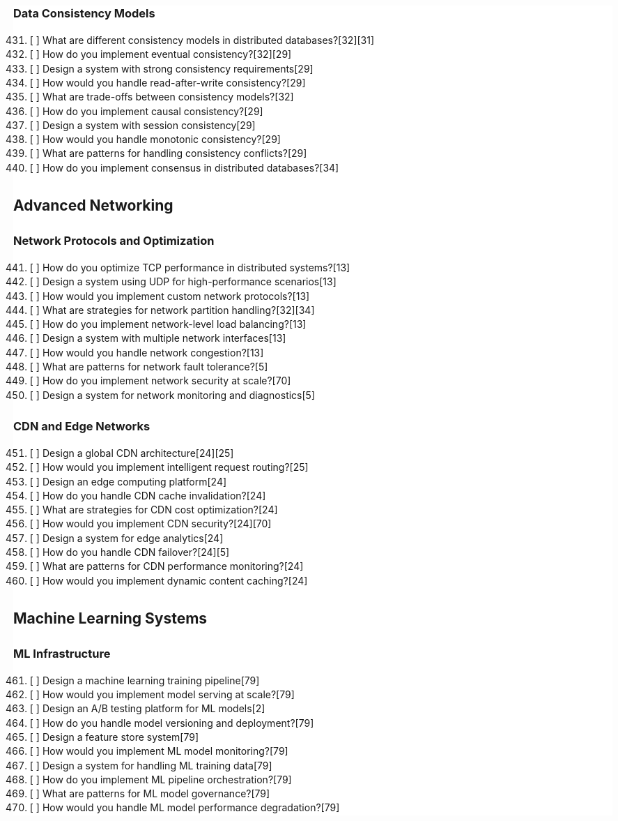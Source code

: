 ### Data Consistency Models

431. [ ] What are different consistency models in distributed databases?[32][31]
432. [ ] How do you implement eventual consistency?[32][29]
433. [ ] Design a system with strong consistency requirements[29]
434. [ ] How would you handle read-after-write consistency?[29]
435. [ ] What are trade-offs between consistency models?[32]
436. [ ] How do you implement causal consistency?[29]
437. [ ] Design a system with session consistency[29]
438. [ ] How would you handle monotonic consistency?[29]
439. [ ] What are patterns for handling consistency conflicts?[29]
440. [ ] How do you implement consensus in distributed databases?[34]

## Advanced Networking

### Network Protocols and Optimization

441. [ ] How do you optimize TCP performance in distributed systems?[13]
442. [ ] Design a system using UDP for high-performance scenarios[13]
443. [ ] How would you implement custom network protocols?[13]
444. [ ] What are strategies for network partition handling?[32][34]
445. [ ] How do you implement network-level load balancing?[13]
446. [ ] Design a system with multiple network interfaces[13]
447. [ ] How would you handle network congestion?[13]
448. [ ] What are patterns for network fault tolerance?[5]
449. [ ] How do you implement network security at scale?[70]
450. [ ] Design a system for network monitoring and diagnostics[5]

### CDN and Edge Networks

451. [ ] Design a global CDN architecture[24][25]
452. [ ] How would you implement intelligent request routing?[25]
453. [ ] Design an edge computing platform[24]
454. [ ] How do you handle CDN cache invalidation?[24]
455. [ ] What are strategies for CDN cost optimization?[24]
456. [ ] How would you implement CDN security?[24][70]
457. [ ] Design a system for edge analytics[24]
458. [ ] How do you handle CDN failover?[24][5]
459. [ ] What are patterns for CDN performance monitoring?[24]
460. [ ] How would you implement dynamic content caching?[24]

## Machine Learning Systems

### ML Infrastructure

461. [ ] Design a machine learning training pipeline[79]
462. [ ] How would you implement model serving at scale?[79]
463. [ ] Design an A/B testing platform for ML models[2]
464. [ ] How do you handle model versioning and deployment?[79]
465. [ ] Design a feature store system[79]
466. [ ] How would you implement ML model monitoring?[79]
467. [ ] Design a system for handling ML training data[79]
468. [ ] How do you implement ML pipeline orchestration?[79]
469. [ ] What are patterns for ML model governance?[79]
470. [ ] How would you handle ML model performance degradation?[79]
